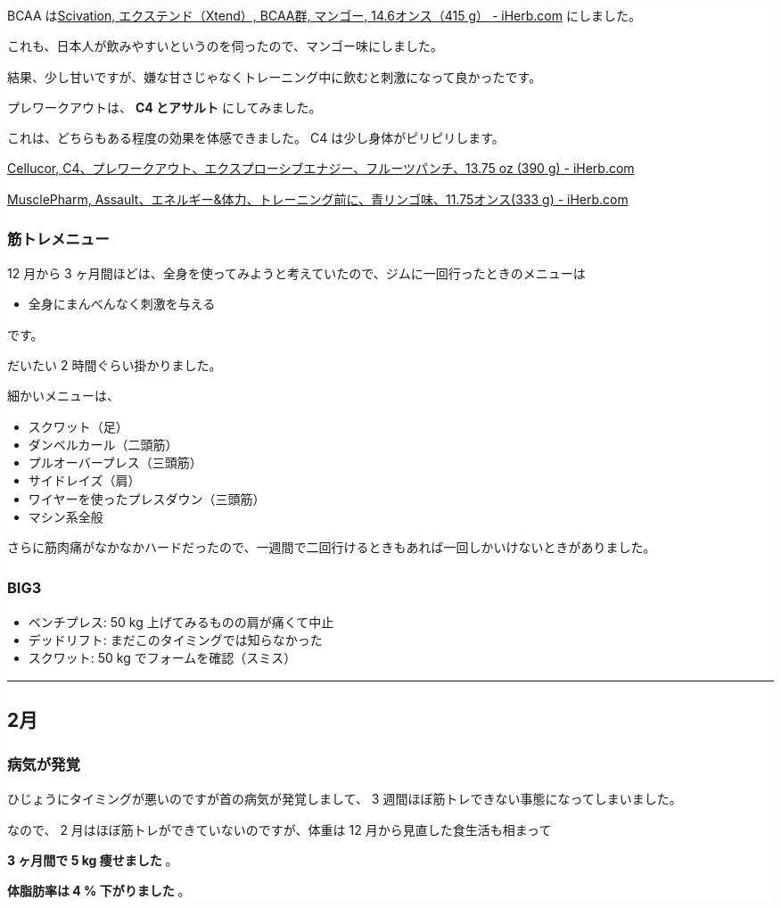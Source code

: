 BCAA は[Scivation, エクステンド（Xtend）, BCAA群, マンゴー, 14.6オンス（415 g） - iHerb.com](https://jp.iherb.com/pr/Scivation-XTend-BCAAs-Mango-14-6-oz-415-g/57800) にしました。

これも、日本人が飲みやすいというのを伺ったので、マンゴー味にしました。

結果、少し甘いですが、嫌な甘さじゃなくトレーニング中に飲むと刺激になって良かったです。

プレワークアウトは、 **C4 とアサルト** にしてみました。

これは、どちらもある程度の効果を体感できました。 C4 は少し身体がピリピリします。

[Cellucor, C4、プレワークアウト、エクスプローシブエナジー、フルーツパンチ、13.75 oz (390 g) - iHerb.com](https://jp.iherb.com/pr/Cellucor-C4-Original-Explosive-Pre-Workout-Fruit-Punch-12-7-oz-360-g/64195)

[MusclePharm, Assault、エネルギー&体力、トレーニング前に、青リンゴ味、11.75オンス(333 g) - iHerb.com](https://jp.iherb.com/pr/Muscle-Pharm-Assault-Energy-Strength-Pre-Workout-Green-Apple-11-75-oz-333-g/69373)

### 筋トレメニュー

12 月から 3 ヶ月間ほどは、全身を使ってみようと考えていたので、ジムに一回行ったときのメニューは

* 全身にまんべんなく刺激を与える

です。

だいたい 2 時間ぐらい掛かりました。

細かいメニューは、

* スクワット（足）
* ダンベルカール（二頭筋）
* プルオーバープレス（三頭筋）
* サイドレイズ（肩）
* ワイヤーを使ったプレスダウン（三頭筋）
* マシン系全般

さらに筋肉痛がなかなかハードだったので、一週間で二回行けるときもあれば一回しかいけないときがありました。

### BIG3

* ベンチプレス: 50 kg 上げてみるものの肩が痛くて中止
* デッドリフト: まだこのタイミングでは知らなかった
* スクワット: 50 kg でフォームを確認（スミス）

---

## 2月

### 病気が発覚

ひじょうにタイミングが悪いのですが首の病気が発覚しまして、 3 週間ほぼ筋トレできない事態になってしまいました。

なので、 2 月はほぼ筋トレができていないのですが、体重は 12 月から見直した食生活も相まって

**3 ヶ月間で 5 kg 痩せました** 。

**体脂肪率は 4 % 下がりました** 。

